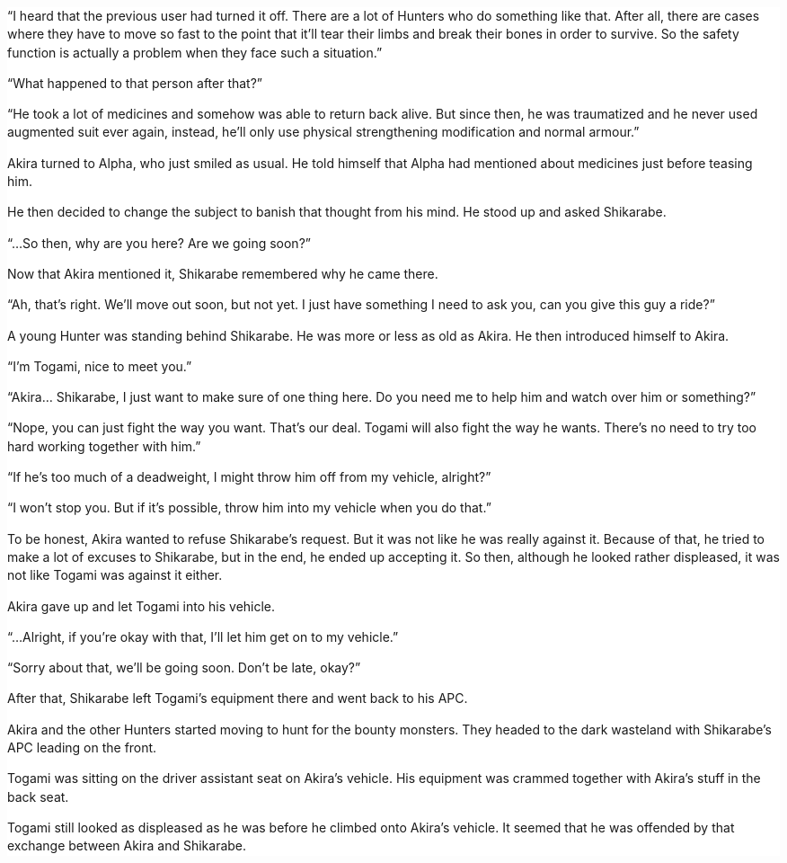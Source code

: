 “I heard that the previous user had turned it off. There are a lot of Hunters who do something like that. After all, there are cases where they have to move so fast to the point that it’ll tear their limbs and break their bones in order to survive. So the safety function is actually a problem when they face such a situation.”

“What happened to that person after that?”

“He took a lot of medicines and somehow was able to return back alive. But since then, he was traumatized and he never used augmented suit ever again, instead, he’ll only use physical strengthening modification and normal armour.”

Akira turned to Alpha, who just smiled as usual. He told himself that Alpha had mentioned about medicines just before teasing him.

He then decided to change the subject to banish that thought from his mind. He stood up and asked Shikarabe.

“…So then, why are you here? Are we going soon?”

Now that Akira mentioned it, Shikarabe remembered why he came there.

“Ah, that’s right. We’ll move out soon, but not yet. I just have something I need to ask you, can you give this guy a ride?”

A young Hunter was standing behind Shikarabe. He was more or less as old as Akira. He then introduced himself to Akira.

“I’m Togami, nice to meet you.”

“Akira… Shikarabe, I just want to make sure of one thing here. Do you need me to help him and watch over him or something?”

“Nope, you can just fight the way you want. That’s our deal. Togami will also fight the way he wants. There’s no need to try too hard working together with him.”

“If he’s too much of a deadweight, I might throw him off from my vehicle, alright?”

“I won’t stop you. But if it’s possible, throw him into my vehicle when you do that.”

To be honest, Akira wanted to refuse Shikarabe’s request. But it was not like he was really against it. Because of that, he tried to make a lot of excuses to Shikarabe, but in the end, he ended up accepting it. So then, although he looked rather displeased, it was not like Togami was against it either.

Akira gave up and let Togami into his vehicle.

“…Alright, if you’re okay with that, I’ll let him get on to my vehicle.”

“Sorry about that, we’ll be going soon. Don’t be late, okay?”

After that, Shikarabe left Togami’s equipment there and went back to his APC.

Akira and the other Hunters started moving to hunt for the bounty monsters. They headed to the dark wasteland with Shikarabe’s APC leading on the front.

Togami was sitting on the driver assistant seat on Akira’s vehicle. His equipment was crammed together with Akira’s stuff in the back seat.

Togami still looked as displeased as he was before he climbed onto Akira’s vehicle. It seemed that he was offended by that exchange between Akira and Shikarabe.
